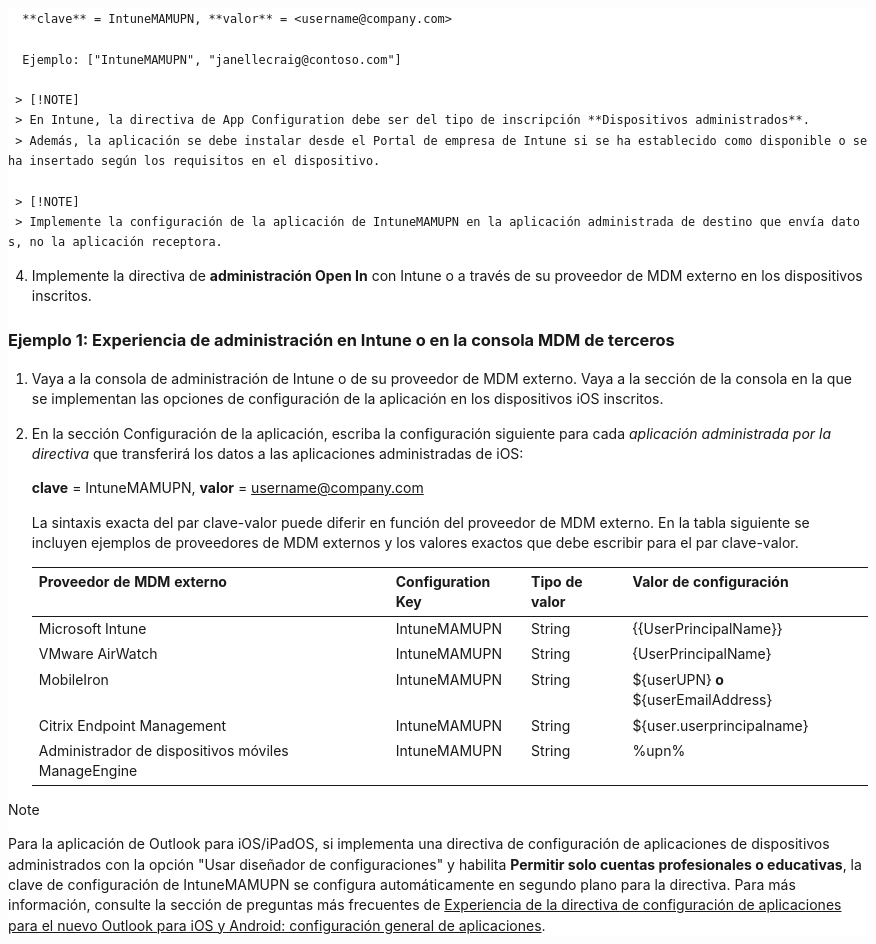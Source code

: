       **clave** = IntuneMAMUPN, **valor** = <username@company.com>

      Ejemplo: ["IntuneMAMUPN", "janellecraig@contoso.com"]
      
     > [!NOTE]
     > En Intune, la directiva de App Configuration debe ser del tipo de inscripción **Dispositivos administrados**.
     > Además, la aplicación se debe instalar desde el Portal de empresa de Intune si se ha establecido como disponible o se ha insertado según los requisitos en el dispositivo. 

     > [!NOTE]
     > Implemente la configuración de la aplicación de IntuneMAMUPN en la aplicación administrada de destino que envía datos, no la aplicación receptora. 


4. Implemente la directiva de **administración Open In**  con Intune o a través de su proveedor de MDM externo en los dispositivos inscritos.


### <a name="example-1-admin-experience-in-intune-or-third-party-mdm-console"></a>Ejemplo 1: Experiencia de administración en Intune o en la consola MDM de terceros

1. Vaya a la consola de administración de Intune o de su proveedor de MDM externo. Vaya a la sección de la consola en la que se implementan las opciones de configuración de la aplicación en los dispositivos iOS inscritos.

2. En la sección Configuración de la aplicación, escriba la configuración siguiente para cada *aplicación administrada por la directiva* que transferirá los datos a las aplicaciones administradas de iOS:

   **clave** = IntuneMAMUPN, **valor** = <username@company.com>

   La sintaxis exacta del par clave-valor puede diferir en función del proveedor de MDM externo. En la tabla siguiente se incluyen ejemplos de proveedores de MDM externos y los valores exactos que debe escribir para el par clave-valor.

   |Proveedor de MDM externo| Configuration Key | Tipo de valor | Valor de configuración|
   | ------- | ---- | ---- | ---- |
   |Microsoft Intune| IntuneMAMUPN | String | {{UserPrincipalName}}|
   |VMware AirWatch| IntuneMAMUPN | String | {UserPrincipalName}|
   |MobileIron | IntuneMAMUPN | String | ${userUPN} **o** ${userEmailAddress} |
   |Citrix Endpoint Management | IntuneMAMUPN | String | ${user.userprincipalname} |
   |Administrador de dispositivos móviles ManageEngine | IntuneMAMUPN | String | %upn% |

> [!NOTE]  
> Para la aplicación de Outlook para iOS/iPadOS, si implementa una directiva de configuración de aplicaciones de dispositivos administrados con la opción "Usar diseñador de configuraciones" y habilita **Permitir solo cuentas profesionales o educativas**, la clave de configuración de IntuneMAMUPN se configura automáticamente en segundo plano para la directiva. Para más información, consulte la sección de preguntas más frecuentes de [Experiencia de la directiva de configuración de aplicaciones para el nuevo Outlook para iOS y Android: configuración general de aplicaciones](https://techcommunity.microsoft.com/t5/Intune-Customer-Success/New-Outlook-for-iOS-and-Android-App-Configuration-Policy/ba-p/370481). 
